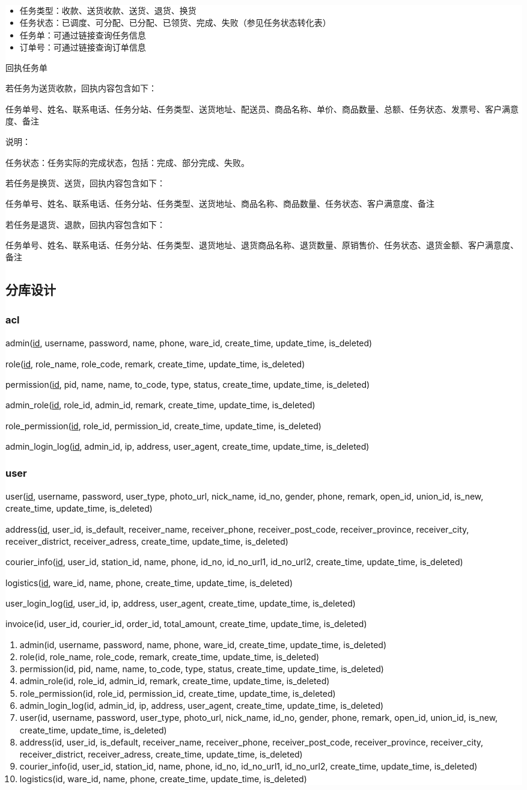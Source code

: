 - 任务类型：收款、送货收款、送货、退货、换货
- 任务状态：已调度、可分配、已分配、已领货、完成、失败（参见任务状态转化表）
- 任务单：可通过链接查询任务信息
- 订单号：可通过链接查询订单信息

回执任务单

若任务为送货收款，回执内容包含如下：

任务单号、姓名、联系电话、任务分站、任务类型、送货地址、配送员、商品名称、单价、商品数量、总额、任务状态、发票号、客户满意度、备注

说明：

任务状态：任务实际的完成状态，包括：完成、部分完成、失败。

若任务是换货、送货，回执内容包含如下：

任务单号、姓名、联系电话、任务分站、任务类型、送货地址、商品名称、商品数量、任务状态、客户满意度、备注

若任务是退货、退款，回执内容包含如下：

任务单号、姓名、联系电话、任务分站、任务类型、退货地址、退货商品名称、退货数量、原销售价、任务状态、退货金额、客户满意度、备注



## 分库设计

### acl

admin(<u>id</u>, username, password, name, phone, ware_id, create_time, update_time, is_deleted)

role(<u>id</u>, role_name, role_code, remark, create_time, update_time, is_deleted)

permission(<u>id</u>, pid, name, name, to_code, type, status, create_time, update_time, is_deleted)

admin_role(<u>id</u>, role_id, admin_id, remark, create_time, update_time, is_deleted)

role_permission(<u>id</u>, role_id, permission_id, create_time, update_time, is_deleted)

admin_login_log(<u>id</u>, admin_id, ip, address, user_agent, create_time, update_time, is_deleted)



### user

user(<u>id</u>, username, password, user_type, photo_url, nick_name, id_no, gender, phone, remark, open_id, union_id, is_new, create_time, update_time,  is_deleted)

address(<u>id</u>, user_id, is_default, receiver_name, receiver_phone, receiver_post_code, receiver_province, receiver_city, receiver_district, receiver_adress, create_time, update_time, is_deleted)

courier_info(<u>id</u>, user_id, station_id, name, phone, id_no, id_no_url1, id_no_url2, create_time, update_time, is_deleted)

logistics(<u>id</u>, ware_id, name, phone, create_time, update_time,  is_deleted)

user_login_log(<u>id</u>, user_id, ip, address, user_agent, create_time, update_time, is_deleted)

invoice(id, user_id, courier_id, order_id, total_amount, create_time, update_time, is_deleted)



1)	admin(id, username, password, name, phone, ware_id, create_time, update_time, is_deleted)
2)	role(id, role_name, role_code, remark, create_time, update_time, is_deleted)
3)	permission(id, pid, name, name, to_code, type, status, create_time, update_time, is_deleted)
4)	admin_role(id, role_id, admin_id, remark, create_time, update_time, is_deleted)
5)	role_permission(id, role_id, permission_id, create_time, update_time, is_deleted)
6)	admin_login_log(id, admin_id, ip, address, user_agent, create_time, update_time, is_deleted)
7)	user(id, username, password, user_type, photo_url, nick_name, id_no, gender, phone, remark, open_id, union_id, is_new, create_time, update_time, is_deleted)
8)	address(id, user_id, is_default, receiver_name, receiver_phone, receiver_post_code, receiver_province, receiver_city, receiver_district, receiver_adress, create_time, update_time, is_deleted)
9)	courier_info(id, user_id, station_id, name, phone, id_no, id_no_url1, id_no_url2, create_time, update_time, is_deleted)
10)	logistics(id, ware_id, name, phone, create_time, update_time, is_deleted)